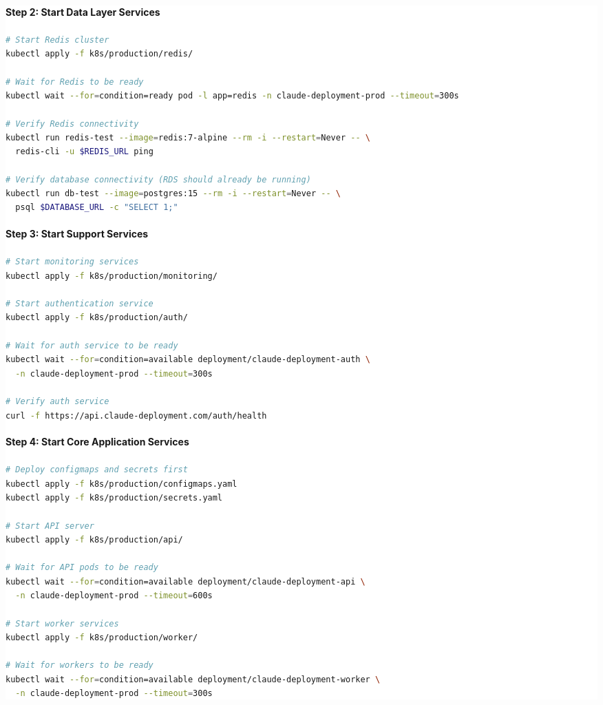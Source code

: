 #### Step 2: Start Data Layer Services

```bash
# Start Redis cluster
kubectl apply -f k8s/production/redis/

# Wait for Redis to be ready
kubectl wait --for=condition=ready pod -l app=redis -n claude-deployment-prod --timeout=300s

# Verify Redis connectivity
kubectl run redis-test --image=redis:7-alpine --rm -i --restart=Never -- \
  redis-cli -u $REDIS_URL ping

# Verify database connectivity (RDS should already be running)
kubectl run db-test --image=postgres:15 --rm -i --restart=Never -- \
  psql $DATABASE_URL -c "SELECT 1;"
```

#### Step 3: Start Support Services

```bash
# Start monitoring services
kubectl apply -f k8s/production/monitoring/

# Start authentication service
kubectl apply -f k8s/production/auth/

# Wait for auth service to be ready
kubectl wait --for=condition=available deployment/claude-deployment-auth \
  -n claude-deployment-prod --timeout=300s

# Verify auth service
curl -f https://api.claude-deployment.com/auth/health
```

#### Step 4: Start Core Application Services

```bash
# Deploy configmaps and secrets first
kubectl apply -f k8s/production/configmaps.yaml
kubectl apply -f k8s/production/secrets.yaml

# Start API server
kubectl apply -f k8s/production/api/

# Wait for API pods to be ready
kubectl wait --for=condition=available deployment/claude-deployment-api \
  -n claude-deployment-prod --timeout=600s

# Start worker services
kubectl apply -f k8s/production/worker/

# Wait for workers to be ready
kubectl wait --for=condition=available deployment/claude-deployment-worker \
  -n claude-deployment-prod --timeout=300s
```

